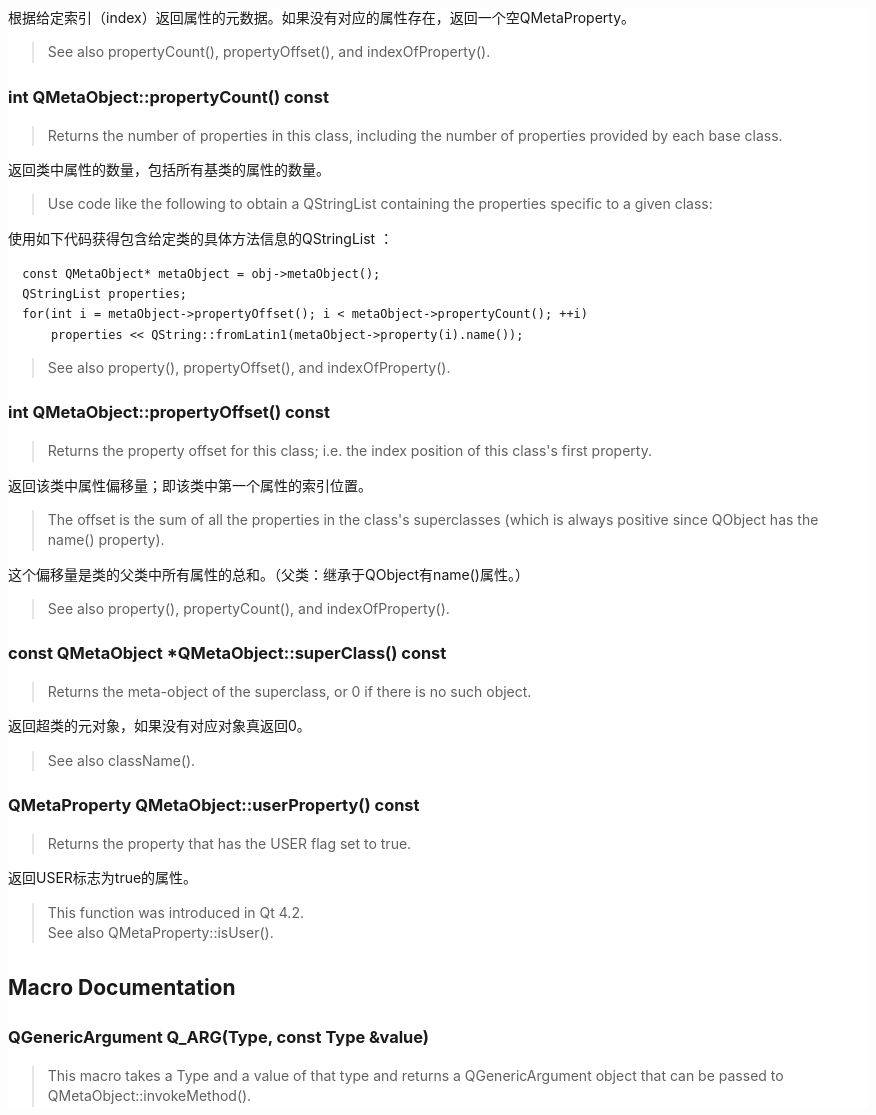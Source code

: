 根据给定索引（index）返回属性的元数据。如果没有对应的属性存在，返回一个空QMetaProperty。

> See also propertyCount(), propertyOffset(), and indexOfProperty().

### int QMetaObject::propertyCount() const

>Returns the number of properties in this class, including the number of properties provided by each base class.

返回类中属性的数量，包括所有基类的属性的数量。

>Use code like the following to obtain a QStringList containing the properties specific to a given class:

使用如下代码获得包含给定类的具体方法信息的QStringList ：
```
  const QMetaObject* metaObject = obj->metaObject();
  QStringList properties;
  for(int i = metaObject->propertyOffset(); i < metaObject->propertyCount(); ++i)
      properties << QString::fromLatin1(metaObject->property(i).name());
```
>See also property(), propertyOffset(), and indexOfProperty().

### int QMetaObject::propertyOffset() const

>Returns the property offset for this class; i.e. the index position of this class's first property.

返回该类中属性偏移量；即该类中第一个属性的索引位置。

>The offset is the sum of all the properties in the class's superclasses (which is always positive since QObject has the name() property).

这个偏移量是类的父类中所有属性的总和。（父类：继承于QObject有name()属性。）

>See also property(), propertyCount(), and indexOfProperty().

### const QMetaObject *QMetaObject::superClass() const

>Returns the meta-object of the superclass, or 0 if there is no such object.

返回超类的元对象，如果没有对应对象真返回0。

>See also className().
### QMetaProperty QMetaObject::userProperty() const
>Returns the property that has the USER flag set to true.

返回USER标志为true的属性。

>This function was introduced in Qt 4.2.  
>See also QMetaProperty::isUser().
## Macro Documentation
### QGenericArgument Q_ARG(Type, const Type &value)
>This macro takes a Type and a value of that type and returns a QGenericArgument object that can be passed to QMetaObject::invokeMethod().
